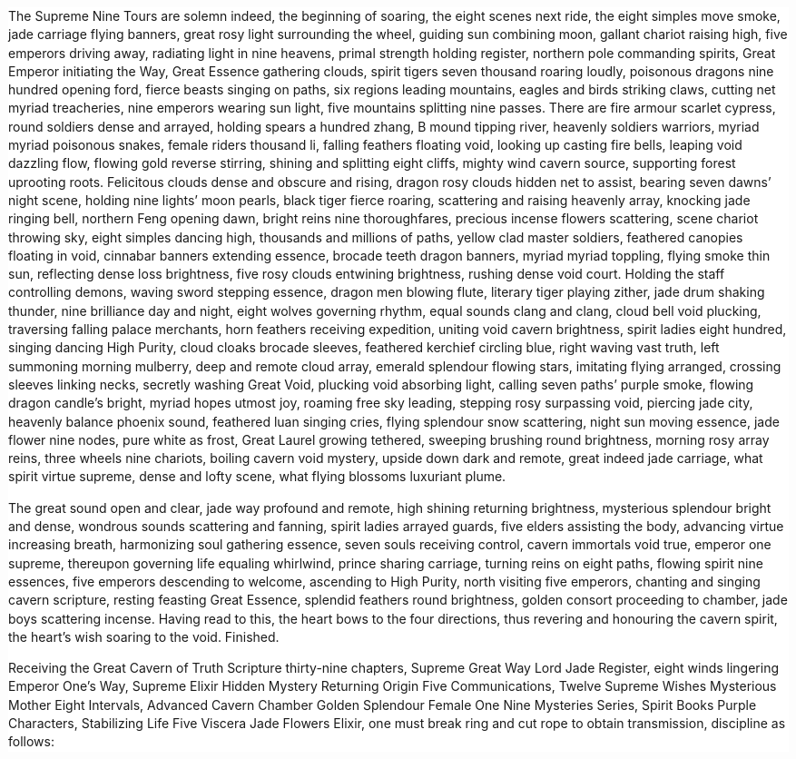 The Supreme Nine Tours are solemn indeed, the beginning of soaring, the eight scenes next ride, the eight simples move smoke, jade carriage flying banners, great rosy light surrounding the wheel, guiding sun combining moon, gallant chariot raising high, five emperors driving away, radiating light in nine heavens, primal strength holding register, northern pole commanding spirits, Great Emperor initiating the Way, Great Essence gathering clouds, spirit tigers seven thousand roaring loudly, poisonous dragons nine hundred opening ford, fierce beasts singing on paths, six regions leading mountains, eagles and birds striking claws, cutting net myriad treacheries, nine emperors wearing sun light, five mountains splitting nine passes. There are fire armour scarlet cypress, round soldiers dense and arrayed, holding spears a hundred zhang, B mound tipping river, heavenly soldiers warriors, myriad myriad poisonous snakes, female riders thousand li, falling feathers floating void, looking up casting fire bells, leaping void dazzling flow, flowing gold reverse stirring, shining and splitting eight cliffs, mighty wind cavern source, supporting forest uprooting roots. Felicitous clouds dense and obscure and rising, dragon rosy clouds hidden net to assist, bearing seven dawns’ night scene, holding nine lights’ moon pearls, black tiger fierce roaring, scattering and raising heavenly array, knocking jade ringing bell, northern Feng opening dawn, bright reins nine thoroughfares, precious incense flowers scattering, scene chariot throwing sky, eight simples dancing high, thousands and millions of paths, yellow clad master soldiers, feathered canopies floating in void, cinnabar banners extending essence, brocade teeth dragon banners, myriad myriad toppling, flying smoke thin sun, reflecting dense loss brightness, five rosy clouds entwining brightness, rushing dense void court. Holding the staff controlling demons, waving sword stepping essence, dragon men blowing flute, literary tiger playing zither, jade drum shaking thunder, nine brilliance day and night, eight wolves governing rhythm, equal sounds clang and clang, cloud bell void plucking, traversing falling palace merchants, horn feathers receiving expedition, uniting void cavern brightness, spirit ladies eight hundred, singing dancing High Purity, cloud cloaks brocade sleeves, feathered kerchief circling blue, right waving vast truth, left summoning morning mulberry, deep and remote cloud array, emerald splendour flowing stars, imitating flying arranged, crossing sleeves linking necks, secretly washing Great Void, plucking void absorbing light, calling seven paths’ purple smoke, flowing dragon candle’s bright, myriad hopes utmost joy, roaming free sky leading, stepping rosy surpassing void, piercing jade city, heavenly balance phoenix sound, feathered luan singing cries, flying splendour snow scattering, night sun moving essence, jade flower nine nodes, pure white as frost, Great Laurel growing tethered, sweeping brushing round brightness, morning rosy array reins, three wheels nine chariots, boiling cavern void mystery, upside down dark and remote, great indeed jade carriage, what spirit virtue supreme, dense and lofty scene, what flying blossoms luxuriant plume.

The great sound open and clear, jade way profound and remote, high shining returning brightness, mysterious splendour bright and dense, wondrous sounds scattering and fanning, spirit ladies arrayed guards, five elders assisting the body, advancing virtue increasing breath, harmonizing soul gathering essence, seven souls receiving control, cavern immortals void true, emperor one supreme, thereupon governing life equaling whirlwind, prince sharing carriage, turning reins on eight paths, flowing spirit nine essences, five emperors descending to welcome, ascending to High Purity, north visiting five emperors, chanting and singing cavern scripture, resting feasting Great Essence, splendid feathers round brightness, golden consort proceeding to chamber, jade boys scattering incense. Having read to this, the heart bows to the four directions, thus revering and honouring the cavern spirit, the heart’s wish soaring to the void. Finished.

Receiving the Great Cavern of Truth Scripture thirty-nine chapters, Supreme Great Way Lord Jade Register, eight winds lingering Emperor One’s Way, Supreme Elixir Hidden Mystery Returning Origin Five Communications, Twelve Supreme Wishes Mysterious Mother Eight Intervals, Advanced Cavern Chamber Golden Splendour Female One Nine Mysteries Series, Spirit Books Purple Characters, Stabilizing Life Five Viscera Jade Flowers Elixir, one must break ring and cut rope to obtain transmission, discipline as follows:
